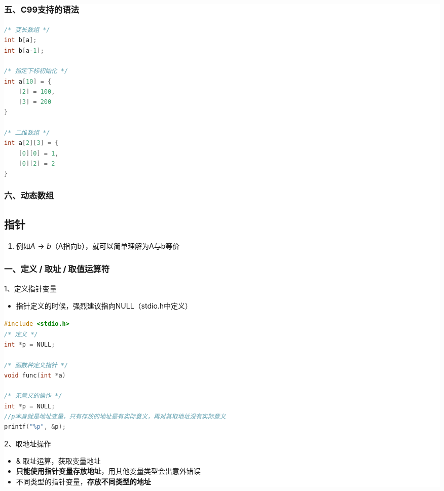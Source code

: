 ### 五、C99支持的语法

```c
/* 变长数组 */ 
int b[a];   
int b[a-1]; 

/* 指定下标初始化 */
int a[10] = {
    [2] = 100,
    [3] = 200
}

/* 二维数组 */
int a[2][3] = {
    [0][0] = 1,
    [0][2] = 2
}
```

### 六、动态数组

```c

```

## 指针

1. 例如$A\to b$（A指向b），就可以简单理解为A与b等价

### 一、定义 / 取址 / 取值运算符

1、定义指针变量

- 指针定义的时候，强烈建议指向NULL（stdio.h中定义）

``` c
#include <stdio.h>
/* 定义 */
int *p = NULL; 

/* 函数种定义指针 */
void func(int *a)
    
/* 无意义的操作 */
int *p = NULL;
//p本身就是地址变量，只有存放的地址是有实际意义，再对其取地址没有实际意义
printf("%p", &p); 
```

2、取地址操作

- & 取址运算，获取变量地址
- **只能使用指针变量存放地址**，用其他变量类型会出意外错误
- 不同类型的指针变量，**存放不同类型的地址**
